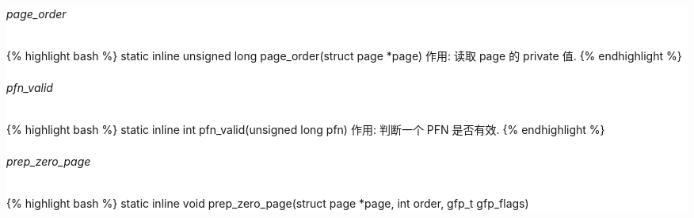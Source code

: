 ###### page_order

{% highlight bash %}
static inline unsigned long page_order(struct page *page)
  作用: 读取 page 的 private 值.
{% endhighlight %}

###### pfn_valid

{% highlight bash %}
static inline int pfn_valid(unsigned long pfn)
  作用: 判断一个 PFN 是否有效.
{% endhighlight %}

###### prep_zero_page

{% highlight bash %}
static inline void prep_zero_page(struct page *page, int order, gfp_t gfp_flags)
